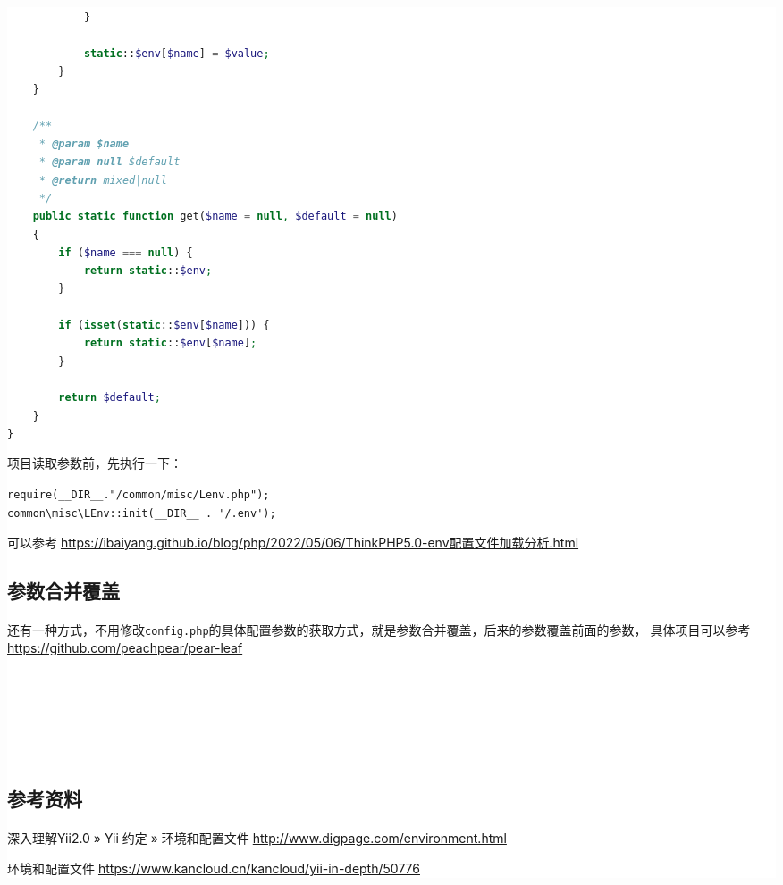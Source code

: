 ```php
            }

            static::$env[$name] = $value;
        }
    }

    /**
     * @param $name
     * @param null $default
     * @return mixed|null
     */
    public static function get($name = null, $default = null)
    {
        if ($name === null) {
            return static::$env;
        }

        if (isset(static::$env[$name])) {
            return static::$env[$name];
        }

        return $default;
    }
}
```

项目读取参数前，先执行一下：
```
require(__DIR__."/common/misc/Lenv.php");
common\misc\LEnv::init(__DIR__ . '/.env');
```

可以参考 <https://ibaiyang.github.io/blog/php/2022/05/06/ThinkPHP5.0-env配置文件加载分析.html>

## 参数合并覆盖

还有一种方式，不用修改`config.php`的具体配置参数的获取方式，就是参数合并覆盖，后来的参数覆盖前面的参数，
具体项目可以参考 <https://github.com/peachpear/pear-leaf>











<br/><br/><br/><br/><br/>
## 参考资料

深入理解Yii2.0 » Yii 约定 » 环境和配置文件 <http://www.digpage.com/environment.html>

环境和配置文件 <https://www.kancloud.cn/kancloud/yii-in-depth/50776>
